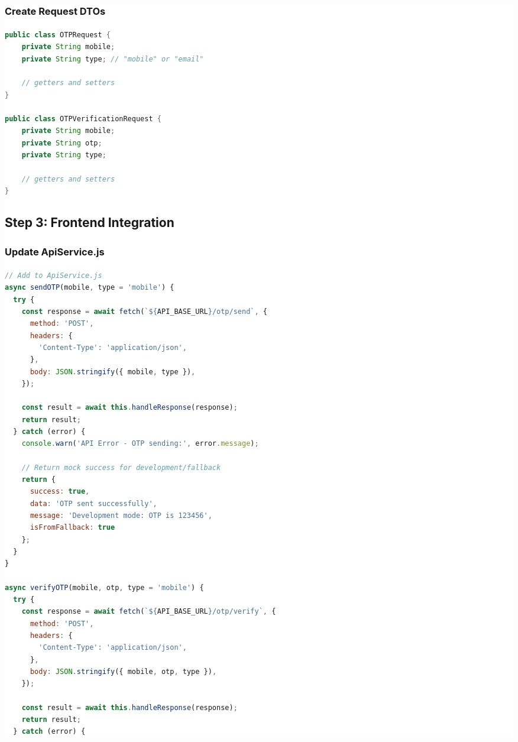 ### Create Request DTOs

```java
public class OTPRequest {
    private String mobile;
    private String type; // "mobile" or "email"
    
    // getters and setters
}

public class OTPVerificationRequest {
    private String mobile;
    private String otp;
    private String type;
    
    // getters and setters
}
```

## Step 3: Frontend Integration

### Update ApiService.js

```javascript
// Add to ApiService.js
async sendOTP(mobile, type = 'mobile') {
  try {
    const response = await fetch(`${API_BASE_URL}/otp/send`, {
      method: 'POST',
      headers: {
        'Content-Type': 'application/json',
      },
      body: JSON.stringify({ mobile, type }),
    });
    
    const result = await this.handleResponse(response);
    return result;
  } catch (error) {
    console.warn('API Error - OTP sending:', error.message);
    
    // Return mock success for development/fallback
    return {
      success: true,
      data: 'OTP sent successfully',
      message: 'Development mode: OTP is 123456',
      isFromFallback: true
    };
  }
}

async verifyOTP(mobile, otp, type = 'mobile') {
  try {
    const response = await fetch(`${API_BASE_URL}/otp/verify`, {
      method: 'POST',
      headers: {
        'Content-Type': 'application/json',
      },
      body: JSON.stringify({ mobile, otp, type }),
    });
    
    const result = await this.handleResponse(response);
    return result;
  } catch (error) {
```